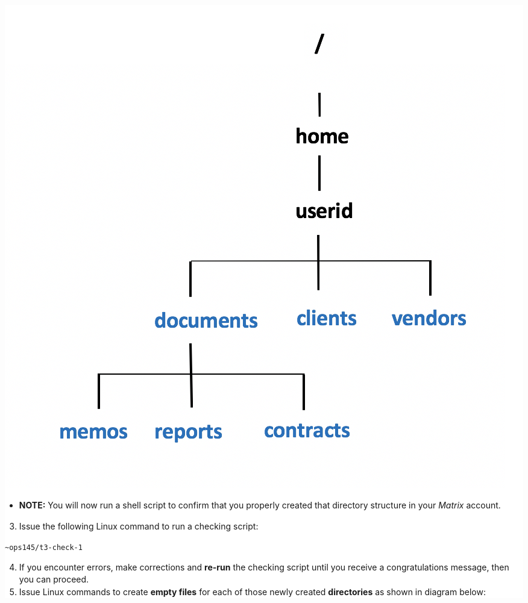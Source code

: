 ![File Permission Practice 1](/img/File-permission-practice-1.png)

- **NOTE:** You will now run a shell script to confirm that you properly created that directory structure in your _Matrix_ account.

3. Issue the following Linux command to run a checking script:

```bash
~ops145/t3-check-1
```

4. If you encounter errors, make corrections and **re-run** the checking script until you receive a congratulations message, then you can proceed.
5. Issue Linux commands to create **empty files** for each of those newly created **directories** as shown in diagram below:
